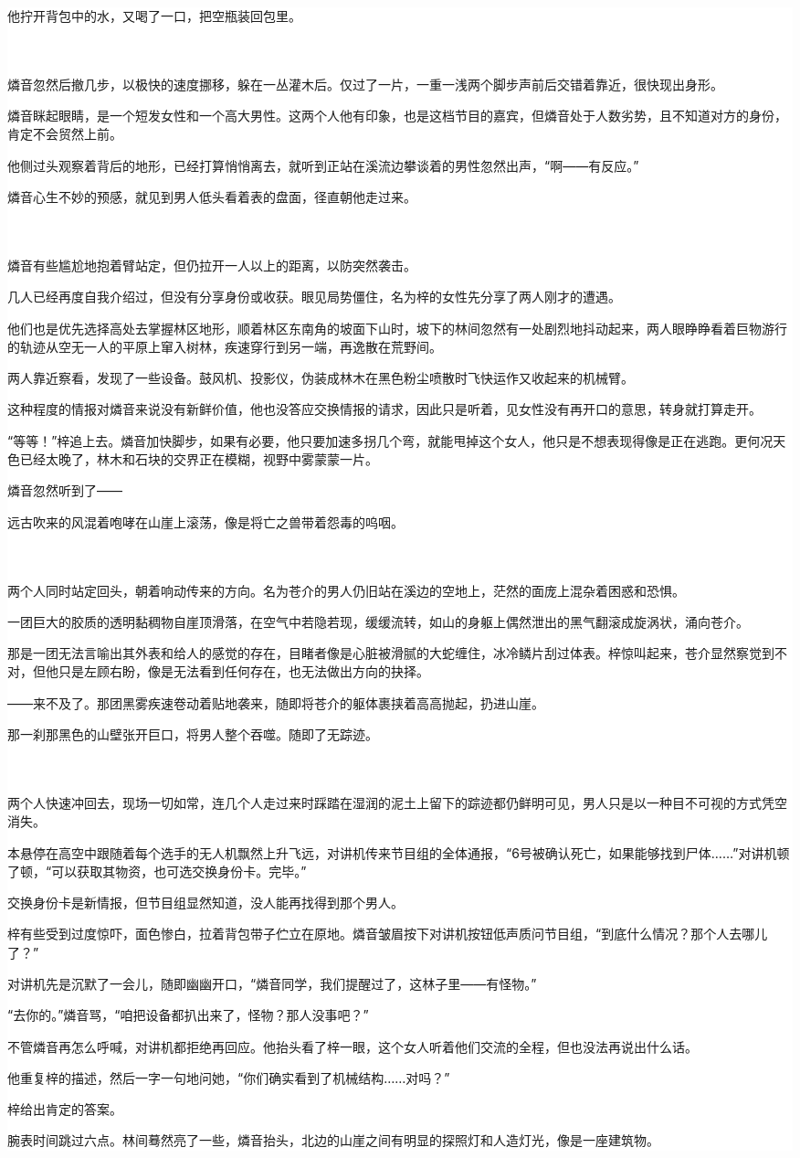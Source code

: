 他拧开背包中的水，又喝了一口，把空瓶装回包里。

<br>
<br>
燐音忽然后撤几步，以极快的速度挪移，躲在一丛灌木后。仅过了一片，一重一浅两个脚步声前后交错着靠近，很快现出身形。

燐音眯起眼睛，是一个短发女性和一个高大男性。这两个人他有印象，也是这档节目的嘉宾，但燐音处于人数劣势，且不知道对方的身份，肯定不会贸然上前。

他侧过头观察着背后的地形，已经打算悄悄离去，就听到正站在溪流边攀谈着的男性忽然出声，“啊——有反应。”

燐音心生不妙的预感，就见到男人低头看着表的盘面，径直朝他走过来。

<br>
<br>
燐音有些尴尬地抱着臂站定，但仍拉开一人以上的距离，以防突然袭击。

几人已经再度自我介绍过，但没有分享身份或收获。眼见局势僵住，名为梓的女性先分享了两人刚才的遭遇。

他们也是优先选择高处去掌握林区地形，顺着林区东南角的坡面下山时，坡下的林间忽然有一处剧烈地抖动起来，两人眼睁睁看着巨物游行的轨迹从空无一人的平原上窜入树林，疾速穿行到另一端，再逸散在荒野间。

两人靠近察看，发现了一些设备。鼓风机、投影仪，伪装成林木在黑色粉尘喷散时飞快运作又收起来的机械臂。

这种程度的情报对燐音来说没有新鲜价值，他也没答应交换情报的请求，因此只是听着，见女性没有再开口的意思，转身就打算走开。

“等等！”梓追上去。燐音加快脚步，如果有必要，他只要加速多拐几个弯，就能甩掉这个女人，他只是不想表现得像是正在逃跑。更何况天色已经太晚了，林木和石块的交界正在模糊，视野中雾蒙蒙一片。

燐音忽然听到了——

远古吹来的风混着咆哮在山崖上滚荡，像是将亡之兽带着怨毒的呜咽。

<br>
<br>
两个人同时站定回头，朝着响动传来的方向。名为苍介的男人仍旧站在溪边的空地上，茫然的面庞上混杂着困惑和恐惧。

一团巨大的胶质的透明黏稠物自崖顶滑落，在空气中若隐若现，缓缓流转，如山的身躯上偶然泄出的黑气翻滚成旋涡状，涌向苍介。

那是一团无法言喻出其外表和给人的感觉的存在，目睹者像是心脏被滑腻的大蛇缠住，冰冷鳞片刮过体表。梓惊叫起来，苍介显然察觉到不对，但他只是左顾右盼，像是无法看到任何存在，也无法做出方向的抉择。

——来不及了。那团黑雾疾速卷动着贴地袭来，随即将苍介的躯体裹挟着高高抛起，扔进山崖。

那一刹那黑色的山壁张开巨口，将男人整个吞噬。随即了无踪迹。

<br>
<br>
两个人快速冲回去，现场一切如常，连几个人走过来时踩踏在湿润的泥土上留下的踪迹都仍鲜明可见，男人只是以一种目不可视的方式凭空消失。

本悬停在高空中跟随着每个选手的无人机飘然上升飞远，对讲机传来节目组的全体通报，“6号被确认死亡，如果能够找到尸体……”对讲机顿了顿，“可以获取其物资，也可选交换身份卡。完毕。”

交换身份卡是新情报，但节目组显然知道，没人能再找得到那个男人。

梓有些受到过度惊吓，面色惨白，拉着背包带子伫立在原地。燐音皱眉按下对讲机按钮低声质问节目组，“到底什么情况？那个人去哪儿了？”

对讲机先是沉默了一会儿，随即幽幽开口，“燐音同学，我们提醒过了，这林子里——有怪物。”

“去你的。”燐音骂，“咱把设备都扒出来了，怪物？那人没事吧？”

不管燐音再怎么呼喊，对讲机都拒绝再回应。他抬头看了梓一眼，这个女人听着他们交流的全程，但也没法再说出什么话。

他重复梓的描述，然后一字一句地问她，“你们确实看到了机械结构……对吗？”

梓给出肯定的答案。

腕表时间跳过六点。林间蓦然亮了一些，燐音抬头，北边的山崖之间有明显的探照灯和人造灯光，像是一座建筑物。
